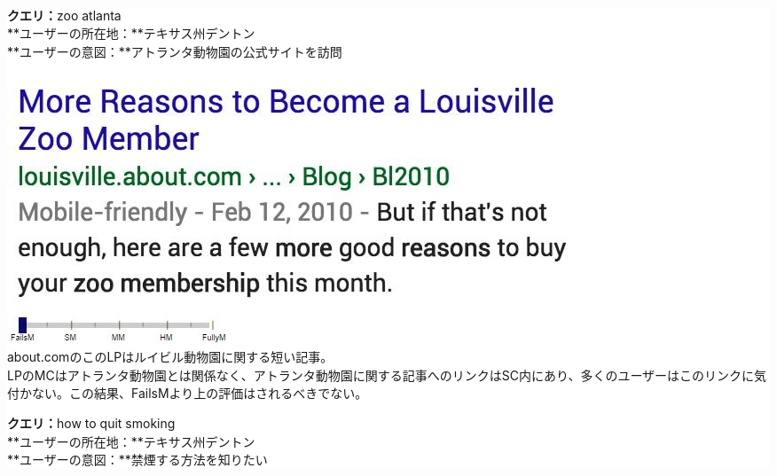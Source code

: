 </div>
</div>
</div>
<div class="example">

**クエリ：**<span class="query">zoo atlanta</span>  
**ユーザーの所在地：**テキサス州デントン  
**ユーザーの意図：**アトランタ動物園の公式サイトを訪問

<div class="results">
<div class="result">

![fails to meet example](../images/img535.jpg)  
![fails to meet](../images/failsm.jpg)  
about.comのこのLPはルイビル動物園に関する短い記事。  
LPのMCはアトランタ動物園とは関係なく、アトランタ動物園に関する記事へのリンクはSC内にあり、多くのユーザーはこのリンクに気付かない。この結果、FailsMより上の評価はされるべきでない。

</div>
</div>
</div>
<div class="example">

**クエリ：**<span class="query">how to quit smoking</span>  
**ユーザーの所在地：**テキサス州デントン  
**ユーザーの意図：**禁煙する方法を知りたい

<div class="results">
